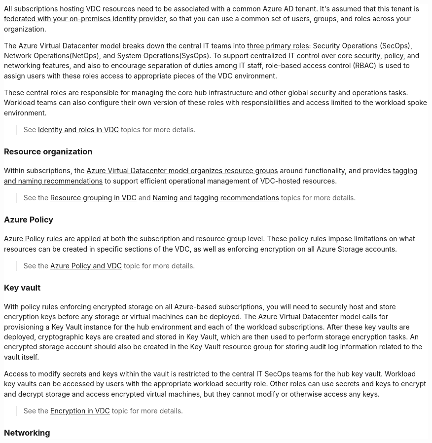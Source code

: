 All subscriptions hosting VDC resources need to be associated with a common Azure AD tenant. It's assumed that this tenant is [federated with your on-premises identity provider](../identity/vdc-identity.md), so that you can use a common set of users, groups, and roles across your organization.

The Azure Virtual Datacenter model breaks down the central IT teams into [three primary roles](../identity/vdc-identity.md#roles-and-role-based-access-control-rbac): Security Operations (SecOps), Network Operations(NetOps), and System Operations(SysOps). To support centralized IT control over core security, policy, and networking features, and also to encourage separation of duties among IT staff, role-based access control (RBAC) is used to assign users with these roles access to appropriate pieces of the VDC environment.

These central roles are responsible for managing the core hub infrastructure and other global security and operations tasks. Workload teams can also configure their own version of these roles with responsibilities and access limited to the workload spoke environment.

> See [Identity and roles in VDC](../identity/vdc-identity.md) topics for more details.

### Resource organization

Within subscriptions, the [Azure Virtual Datacenter model organizes resource groups](../resource-grouping/vdc-resource-grouping.md) around functionality, and provides [tagging and naming recommendations](../resource-tagging/vdc-naming.md) to support efficient operational management of VDC-hosted resources.

> See the [Resource grouping in VDC](../resource-grouping/vdc-resource-grouping.md) and [Naming and tagging recommendations](../resource-tagging/vdc-naming.md) topics for more details.

### Azure Policy

[Azure Policy rules are applied](../policy-enforcement/vdc-policy-enforcement.md) at both the subscription and resource group level. These policy rules impose limitations on what resources can be created in specific sections of the VDC, as well as enforcing encryption on all Azure Storage accounts.  

> See the [Azure Policy and VDC](../policy-enforcement/vdc-policy-enforcement.md) topic for more details.

### Key vault

With policy rules enforcing encrypted storage on all Azure-based subscriptions, you will need to securely host and store encryption keys before any storage or virtual machines can be deployed. The Azure Virtual Datacenter model calls for provisioning a Key Vault instance for the hub environment and each of the workload subscriptions. After these key vaults are deployed, cryptographic keys are created and stored in Key Vault, which are then used to perform storage encryption tasks. An encrypted storage account should also be created in the Key Vault resource group for storing audit log information related to the vault itself.

Access to modify secrets and keys within the vault is restricted to the central IT SecOps teams for the hub key vault. Workload key vaults can be accessed by users with the appropriate workload security role. Other roles can use secrets and keys to encrypt and decrypt storage and access encrypted virtual machines, but they cannot modify or otherwise access any keys.

> See the [Encryption in VDC](../encryption/vdc-encryption.md) topic for more details.

### Networking
